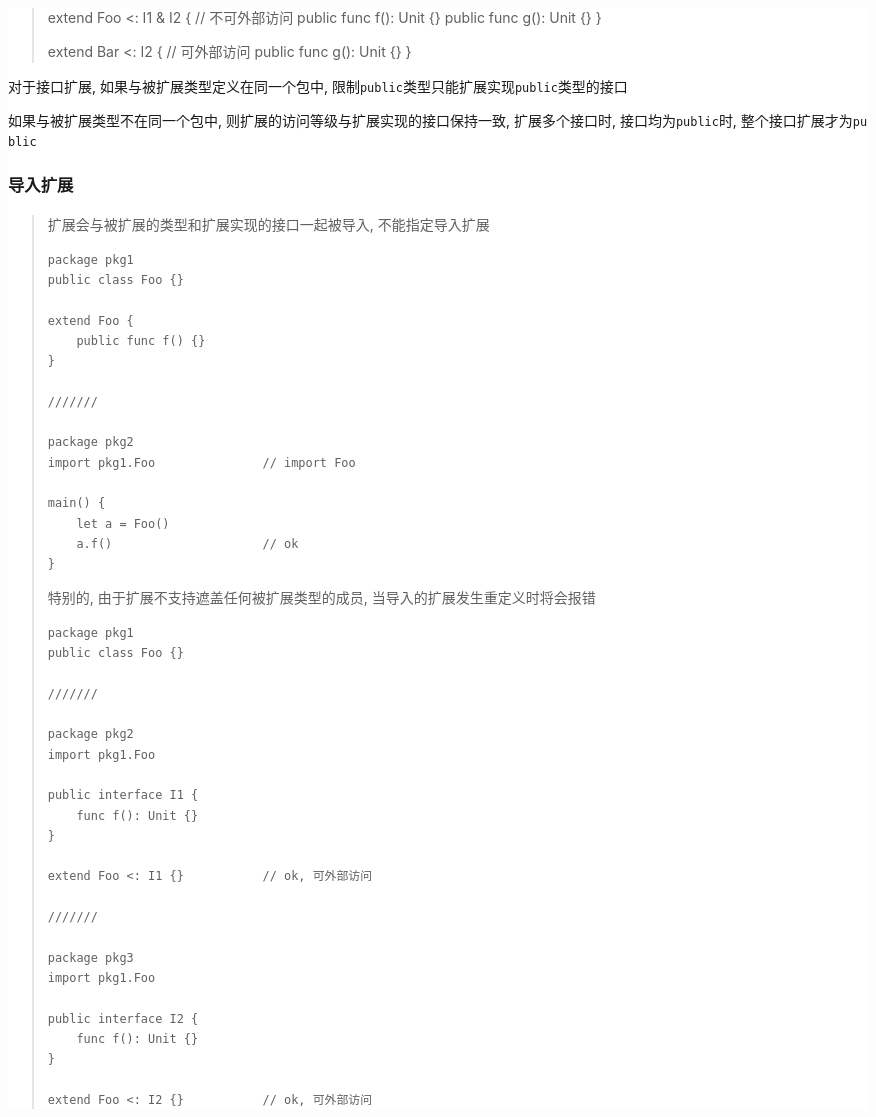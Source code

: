 >
> extend Foo <: I1 & I2 {               // 不可外部访问
>     public func f(): Unit {}
>     public func g(): Unit {}
> }
>
> extend Bar <: I2 {                    // 可外部访问
>     public func g(): Unit {}
> }
> ```

对于接口扩展, 如果与被扩展类型定义在同一个包中, 限制`public`类型只能扩展实现`public`类型的接口

如果与被扩展类型不在同一个包中, 则扩展的访问等级与扩展实现的接口保持一致, 扩展多个接口时, 接口均为`public`时, 整个接口扩展才为`public`

### 导入扩展

> 扩展会与被扩展的类型和扩展实现的接口一起被导入, 不能指定导入扩展
>
> ```cangjie
> package pkg1
> public class Foo {}
>
> extend Foo {
>     public func f() {}
> }
>
> ///////
>
> package pkg2
> import pkg1.Foo               // import Foo
>
> main() {
>     let a = Foo()
>     a.f()                     // ok
> }
> ```
>
> 特别的, 由于扩展不支持遮盖任何被扩展类型的成员, 当导入的扩展发生重定义时将会报错
>
> ```cangjie
> package pkg1
> public class Foo {}
>
> ///////
>
> package pkg2
> import pkg1.Foo
>
> public interface I1 {
>     func f(): Unit {}
> }
>
> extend Foo <: I1 {}           // ok, 可外部访问
>
> ///////
>
> package pkg3
> import pkg1.Foo
>
> public interface I2 {
>     func f(): Unit {}
> }
>
> extend Foo <: I2 {}           // ok, 可外部访问